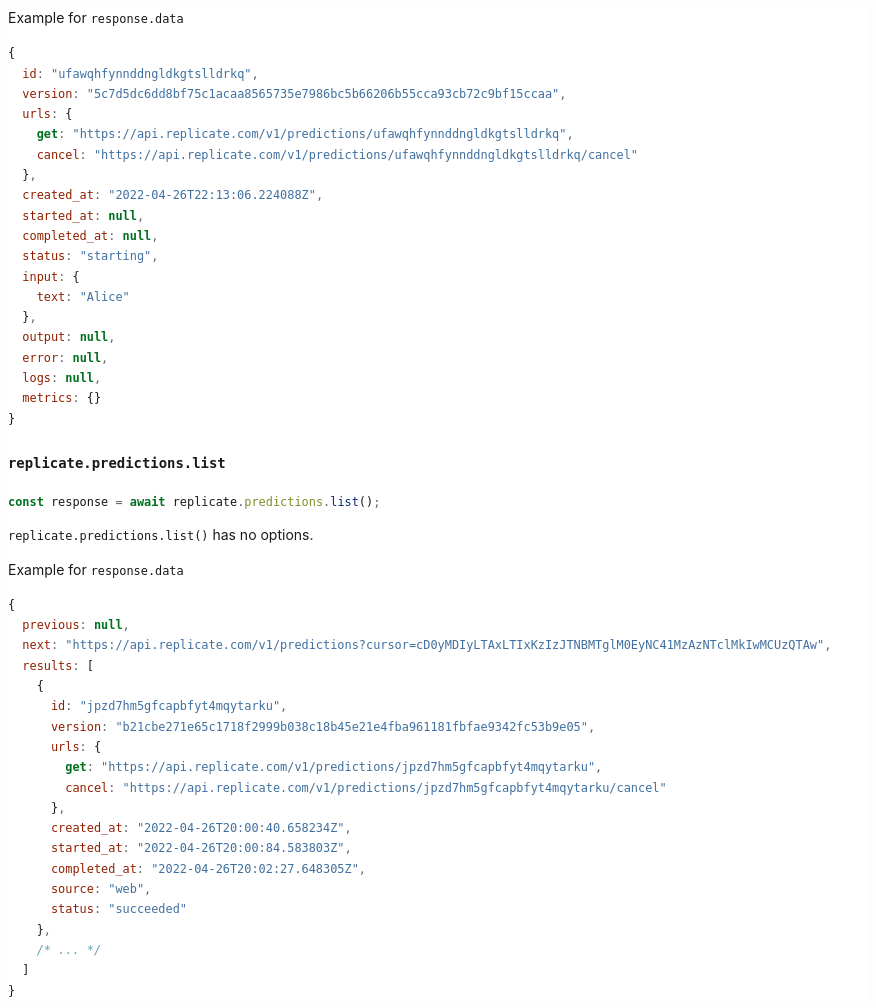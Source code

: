 Example for `response.data`

```jsx
{
  id: "ufawqhfynnddngldkgtslldrkq",
  version: "5c7d5dc6dd8bf75c1acaa8565735e7986bc5b66206b55cca93cb72c9bf15ccaa",
  urls: {
    get: "https://api.replicate.com/v1/predictions/ufawqhfynnddngldkgtslldrkq",
    cancel: "https://api.replicate.com/v1/predictions/ufawqhfynnddngldkgtslldrkq/cancel"
  },
  created_at: "2022-04-26T22:13:06.224088Z",
  started_at: null,
  completed_at: null,
  status: "starting",
  input: {
    text: "Alice"
  },
  output: null,
  error: null,
  logs: null,
  metrics: {}
}
```

### `replicate.predictions.list`

```jsx
const response = await replicate.predictions.list();
```

`replicate.predictions.list()` has no options.

Example for `response.data`

```jsx
{
  previous: null,
  next: "https://api.replicate.com/v1/predictions?cursor=cD0yMDIyLTAxLTIxKzIzJTNBMTglM0EyNC41MzAzNTclMkIwMCUzQTAw",
  results: [
    {
      id: "jpzd7hm5gfcapbfyt4mqytarku",
      version: "b21cbe271e65c1718f2999b038c18b45e21e4fba961181fbfae9342fc53b9e05",
      urls: {
        get: "https://api.replicate.com/v1/predictions/jpzd7hm5gfcapbfyt4mqytarku",
        cancel: "https://api.replicate.com/v1/predictions/jpzd7hm5gfcapbfyt4mqytarku/cancel"
      },
      created_at: "2022-04-26T20:00:40.658234Z",
      started_at: "2022-04-26T20:00:84.583803Z",
      completed_at: "2022-04-26T20:02:27.648305Z",
      source: "web",
      status: "succeeded"
    },
    /* ... */
  ]
}
```
